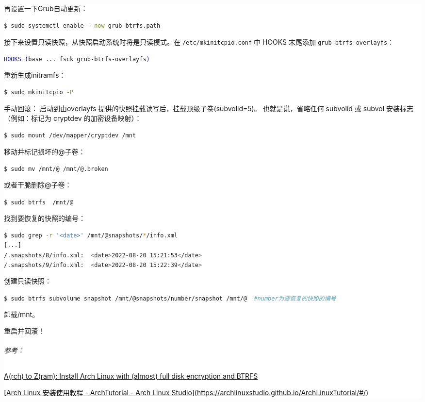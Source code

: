 再设置一下Grub自动更新：

```bash
$ sudo systemctl enable --now grub-btrfs.path
```

接下来设置只读快照，从快照启动系统时将是只读模式。在 `/etc/mkinitcpio.conf` 中 HOOKS 末尾添加 `grub-btrfs-overlayfs`：

```bash
HOOKS=(base ... fsck grub-btrfs-overlayfs)
```

重新生成initramfs：

```bash
$ sudo mkinitcpio -P
```

手动回滚：  启动到由overlayfs 提供的快照挂载读写后，挂载顶级子卷(subvolid=5)。  也就是说，省略任何 subvolid 或 subvol 安装标志（例如：标记为 cryptdev 的加密设备映射）：

```bash
$ sudo mount /dev/mapper/cryptdev /mnt
```

移动并标记损坏的@子卷：

```bash
$ sudo mv /mnt/@ /mnt/@.broken
```

或者干脆删除@子卷：

```bash
$ sudo btrfs  /mnt/@
```

找到要恢复的快照的编号：

```bash
$ sudo grep -r '<date>' /mnt/@snapshots/*/info.xml
[...]
/.snapshots/8/info.xml:  <date>2022-08-20 15:21:53</date>
/.snapshots/9/info.xml:  <date>2022-08-20 15:22:39</date> 
```

创建只读快照：

```bash
$ sudo btrfs subvolume snapshot /mnt/@snapshots/number/snapshot /mnt/@	#number为要恢复的快照的编号
```

卸载/mnt。  

重启并回滚！



###### 参考：

[A(rch) to Z(ram): Install Arch Linux with (almost) full disk encryption and BTRFS](https://www.dwarmstrong.org/archlinux-install/)

[[Arch Linux 安装使用教程 - ArchTutorial - Arch Linux Studio](https://archlinuxstudio.github.io/ArchLinuxTutorial/#/?id=arch-linux-安装使用教程-archtutorial-arch-linux-studio)](https://archlinuxstudio.github.io/ArchLinuxTutorial/#/)
